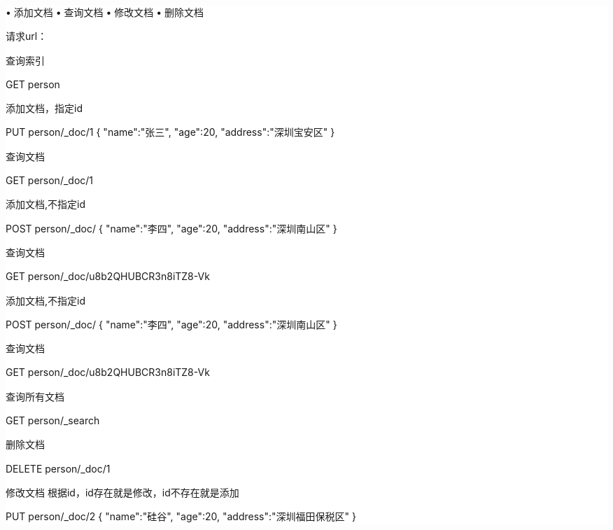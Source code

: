 • 添加文档
• 查询文档
• 修改文档
• 删除文档

请求url：

查询索引

GET person

添加文档，指定id

PUT person/_doc/1
{
  "name":"张三",
  "age":20,
  "address":"深圳宝安区"
}

查询文档

GET person/_doc/1

添加文档,不指定id

POST person/_doc/
{
  "name":"李四",
  "age":20,
  "address":"深圳南山区"
}

查询文档

GET person/_doc/u8b2QHUBCR3n8iTZ8-Vk

添加文档,不指定id

POST person/_doc/
{
  "name":"李四",
  "age":20,
  "address":"深圳南山区"
}

查询文档

GET person/_doc/u8b2QHUBCR3n8iTZ8-Vk

查询所有文档

GET person/_search

删除文档

DELETE person/_doc/1

修改文档 根据id，id存在就是修改，id不存在就是添加

PUT person/_doc/2
{
  "name":"硅谷",
  "age":20,
  "address":"深圳福田保税区"
}